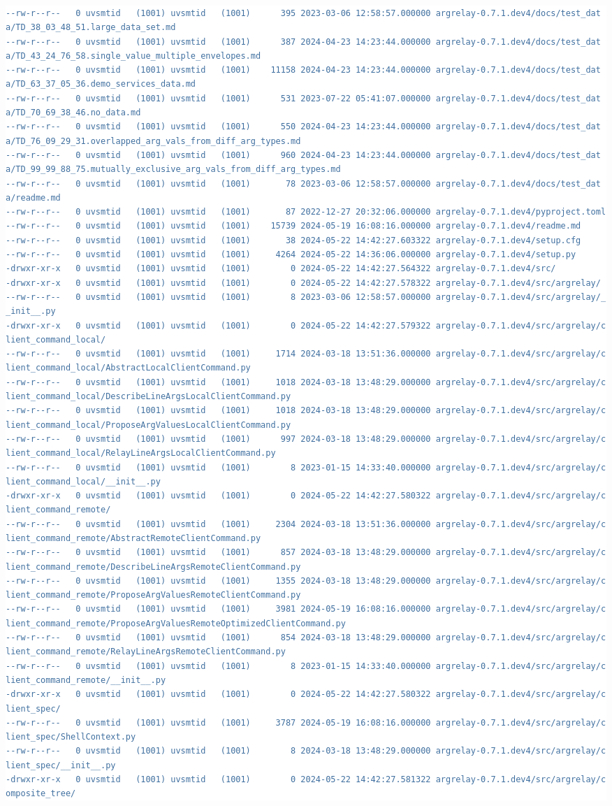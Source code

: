 ```diff
--rw-r--r--   0 uvsmtid   (1001) uvsmtid   (1001)      395 2023-03-06 12:58:57.000000 argrelay-0.7.1.dev4/docs/test_data/TD_38_03_48_51.large_data_set.md
--rw-r--r--   0 uvsmtid   (1001) uvsmtid   (1001)      387 2024-04-23 14:23:44.000000 argrelay-0.7.1.dev4/docs/test_data/TD_43_24_76_58.single_value_multiple_envelopes.md
--rw-r--r--   0 uvsmtid   (1001) uvsmtid   (1001)    11158 2024-04-23 14:23:44.000000 argrelay-0.7.1.dev4/docs/test_data/TD_63_37_05_36.demo_services_data.md
--rw-r--r--   0 uvsmtid   (1001) uvsmtid   (1001)      531 2023-07-22 05:41:07.000000 argrelay-0.7.1.dev4/docs/test_data/TD_70_69_38_46.no_data.md
--rw-r--r--   0 uvsmtid   (1001) uvsmtid   (1001)      550 2024-04-23 14:23:44.000000 argrelay-0.7.1.dev4/docs/test_data/TD_76_09_29_31.overlapped_arg_vals_from_diff_arg_types.md
--rw-r--r--   0 uvsmtid   (1001) uvsmtid   (1001)      960 2024-04-23 14:23:44.000000 argrelay-0.7.1.dev4/docs/test_data/TD_99_99_88_75.mutually_exclusive_arg_vals_from_diff_arg_types.md
--rw-r--r--   0 uvsmtid   (1001) uvsmtid   (1001)       78 2023-03-06 12:58:57.000000 argrelay-0.7.1.dev4/docs/test_data/readme.md
--rw-r--r--   0 uvsmtid   (1001) uvsmtid   (1001)       87 2022-12-27 20:32:06.000000 argrelay-0.7.1.dev4/pyproject.toml
--rw-r--r--   0 uvsmtid   (1001) uvsmtid   (1001)    15739 2024-05-19 16:08:16.000000 argrelay-0.7.1.dev4/readme.md
--rw-r--r--   0 uvsmtid   (1001) uvsmtid   (1001)       38 2024-05-22 14:42:27.603322 argrelay-0.7.1.dev4/setup.cfg
--rw-r--r--   0 uvsmtid   (1001) uvsmtid   (1001)     4264 2024-05-22 14:36:06.000000 argrelay-0.7.1.dev4/setup.py
-drwxr-xr-x   0 uvsmtid   (1001) uvsmtid   (1001)        0 2024-05-22 14:42:27.564322 argrelay-0.7.1.dev4/src/
-drwxr-xr-x   0 uvsmtid   (1001) uvsmtid   (1001)        0 2024-05-22 14:42:27.578322 argrelay-0.7.1.dev4/src/argrelay/
--rw-r--r--   0 uvsmtid   (1001) uvsmtid   (1001)        8 2023-03-06 12:58:57.000000 argrelay-0.7.1.dev4/src/argrelay/__init__.py
-drwxr-xr-x   0 uvsmtid   (1001) uvsmtid   (1001)        0 2024-05-22 14:42:27.579322 argrelay-0.7.1.dev4/src/argrelay/client_command_local/
--rw-r--r--   0 uvsmtid   (1001) uvsmtid   (1001)     1714 2024-03-18 13:51:36.000000 argrelay-0.7.1.dev4/src/argrelay/client_command_local/AbstractLocalClientCommand.py
--rw-r--r--   0 uvsmtid   (1001) uvsmtid   (1001)     1018 2024-03-18 13:48:29.000000 argrelay-0.7.1.dev4/src/argrelay/client_command_local/DescribeLineArgsLocalClientCommand.py
--rw-r--r--   0 uvsmtid   (1001) uvsmtid   (1001)     1018 2024-03-18 13:48:29.000000 argrelay-0.7.1.dev4/src/argrelay/client_command_local/ProposeArgValuesLocalClientCommand.py
--rw-r--r--   0 uvsmtid   (1001) uvsmtid   (1001)      997 2024-03-18 13:48:29.000000 argrelay-0.7.1.dev4/src/argrelay/client_command_local/RelayLineArgsLocalClientCommand.py
--rw-r--r--   0 uvsmtid   (1001) uvsmtid   (1001)        8 2023-01-15 14:33:40.000000 argrelay-0.7.1.dev4/src/argrelay/client_command_local/__init__.py
-drwxr-xr-x   0 uvsmtid   (1001) uvsmtid   (1001)        0 2024-05-22 14:42:27.580322 argrelay-0.7.1.dev4/src/argrelay/client_command_remote/
--rw-r--r--   0 uvsmtid   (1001) uvsmtid   (1001)     2304 2024-03-18 13:51:36.000000 argrelay-0.7.1.dev4/src/argrelay/client_command_remote/AbstractRemoteClientCommand.py
--rw-r--r--   0 uvsmtid   (1001) uvsmtid   (1001)      857 2024-03-18 13:48:29.000000 argrelay-0.7.1.dev4/src/argrelay/client_command_remote/DescribeLineArgsRemoteClientCommand.py
--rw-r--r--   0 uvsmtid   (1001) uvsmtid   (1001)     1355 2024-03-18 13:48:29.000000 argrelay-0.7.1.dev4/src/argrelay/client_command_remote/ProposeArgValuesRemoteClientCommand.py
--rw-r--r--   0 uvsmtid   (1001) uvsmtid   (1001)     3981 2024-05-19 16:08:16.000000 argrelay-0.7.1.dev4/src/argrelay/client_command_remote/ProposeArgValuesRemoteOptimizedClientCommand.py
--rw-r--r--   0 uvsmtid   (1001) uvsmtid   (1001)      854 2024-03-18 13:48:29.000000 argrelay-0.7.1.dev4/src/argrelay/client_command_remote/RelayLineArgsRemoteClientCommand.py
--rw-r--r--   0 uvsmtid   (1001) uvsmtid   (1001)        8 2023-01-15 14:33:40.000000 argrelay-0.7.1.dev4/src/argrelay/client_command_remote/__init__.py
-drwxr-xr-x   0 uvsmtid   (1001) uvsmtid   (1001)        0 2024-05-22 14:42:27.580322 argrelay-0.7.1.dev4/src/argrelay/client_spec/
--rw-r--r--   0 uvsmtid   (1001) uvsmtid   (1001)     3787 2024-05-19 16:08:16.000000 argrelay-0.7.1.dev4/src/argrelay/client_spec/ShellContext.py
--rw-r--r--   0 uvsmtid   (1001) uvsmtid   (1001)        8 2024-03-18 13:48:29.000000 argrelay-0.7.1.dev4/src/argrelay/client_spec/__init__.py
-drwxr-xr-x   0 uvsmtid   (1001) uvsmtid   (1001)        0 2024-05-22 14:42:27.581322 argrelay-0.7.1.dev4/src/argrelay/composite_tree/
```